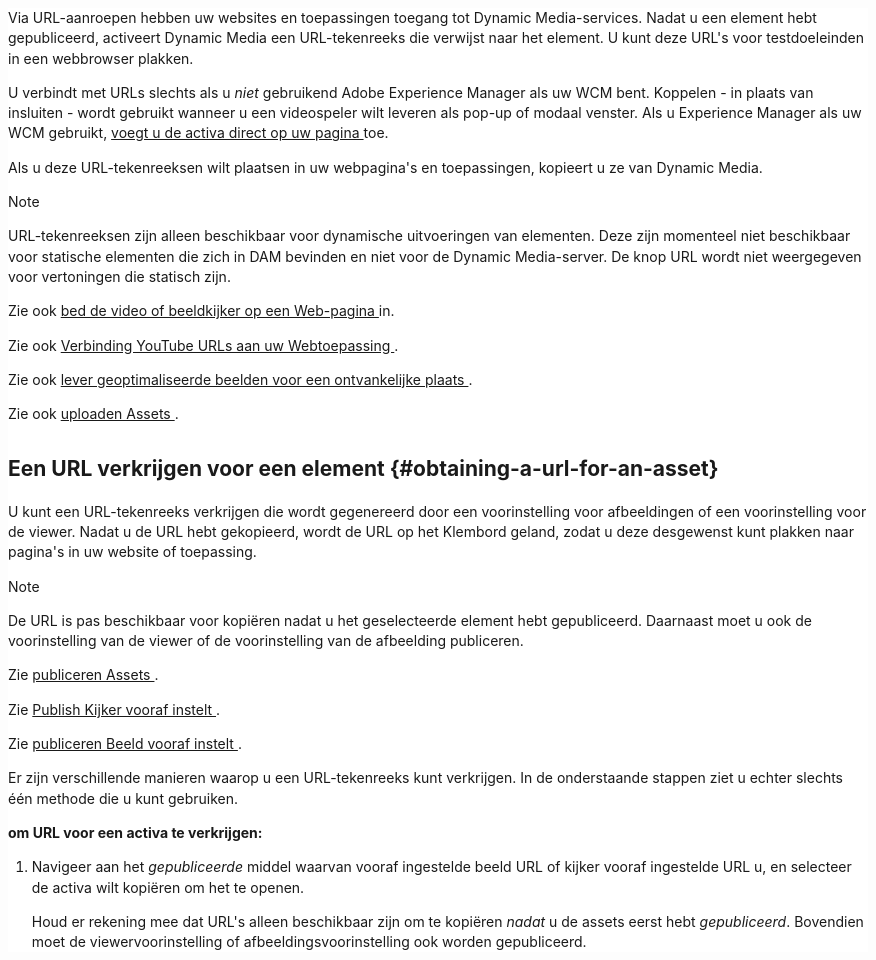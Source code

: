 </table>

Via URL-aanroepen hebben uw websites en toepassingen toegang tot Dynamic Media-services. Nadat u een element hebt gepubliceerd, activeert Dynamic Media een URL-tekenreeks die verwijst naar het element. U kunt deze URL&#39;s voor testdoeleinden in een webbrowser plakken.

U verbindt met URLs slechts als u *niet* gebruikend Adobe Experience Manager als uw WCM bent. Koppelen - in plaats van insluiten - wordt gebruikt wanneer u een videospeler wilt leveren als pop-up of modaal venster. Als u Experience Manager als uw WCM gebruikt, [ voegt u de activa direct op uw pagina ](adding-dynamic-media-assets-to-pages.md) toe.

Als u deze URL-tekenreeksen wilt plaatsen in uw webpagina&#39;s en toepassingen, kopieert u ze van Dynamic Media.

>[!NOTE]
>
>URL-tekenreeksen zijn alleen beschikbaar voor dynamische uitvoeringen van elementen. Deze zijn momenteel niet beschikbaar voor statische elementen die zich in DAM bevinden en niet voor de Dynamic Media-server. De knop URL wordt niet weergegeven voor vertoningen die statisch zijn.

Zie ook [ bed de video of beeldkijker op een Web-pagina ](embed-code.md) in.

Zie ook [ Verbinding YouTube URLs aan uw Webtoepassing ](video.md).

Zie ook [ lever geoptimaliseerde beelden voor een ontvankelijke plaats ](responsive-site.md).

Zie ook [ uploaden Assets ](/help/assets/manage-digital-assets.md#uploading-assets).

## Een URL verkrijgen voor een element {#obtaining-a-url-for-an-asset}

U kunt een URL-tekenreeks verkrijgen die wordt gegenereerd door een voorinstelling voor afbeeldingen of een voorinstelling voor de viewer. Nadat u de URL hebt gekopieerd, wordt de URL op het Klembord geland, zodat u deze desgewenst kunt plakken naar pagina&#39;s in uw website of toepassing.

>[!NOTE]
>
>De URL is pas beschikbaar voor kopiëren nadat u het geselecteerde element hebt gepubliceerd. Daarnaast moet u ook de voorinstelling van de viewer of de voorinstelling van de afbeelding publiceren.
>
>Zie [ publiceren Assets ](publishing-dynamicmedia-assets.md).
>
>Zie [ Publish Kijker vooraf instelt ](managing-viewer-presets.md#publishing-viewer-presets).
>
>Zie [ publiceren Beeld vooraf instelt ](managing-image-presets.md#publishing-image-presets).

Er zijn verschillende manieren waarop u een URL-tekenreeks kunt verkrijgen. In de onderstaande stappen ziet u echter slechts één methode die u kunt gebruiken.

**om URL voor een activa te verkrijgen:**

1. Navigeer aan het *gepubliceerde* middel waarvan vooraf ingestelde beeld URL of kijker vooraf ingestelde URL u, en selecteer de activa wilt kopiëren om het te openen.

   Houd er rekening mee dat URL&#39;s alleen beschikbaar zijn om te kopiëren *nadat* u de assets eerst hebt *gepubliceerd*. Bovendien moet de viewervoorinstelling of afbeeldingsvoorinstelling ook worden gepubliceerd.
